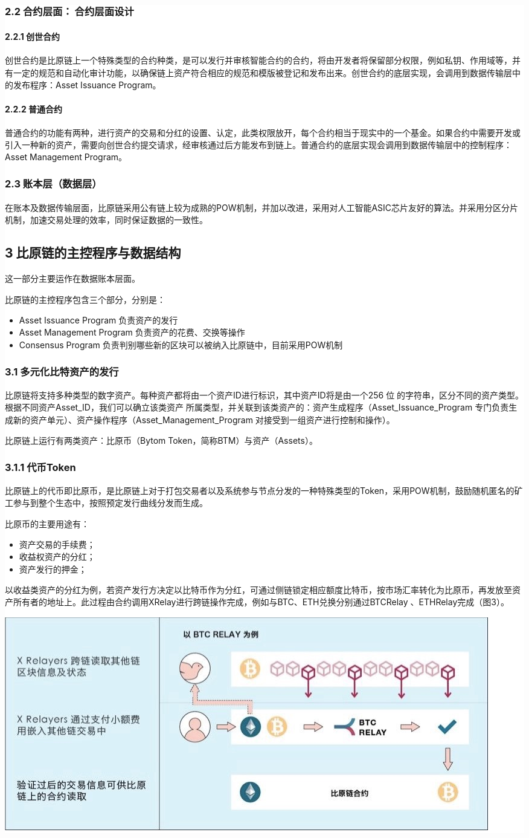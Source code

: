 ### 2.2 合约层面： 合约层面设计

#### 2.2.1 创世合约

创世合约是比原链上一个特殊类型的合约种类，是可以发行并审核智能合约的合约，将由开发者将保留部分权限，例如私钥、作用域等，并有一定的规范和自动化审计功能，以确保链上资产符合相应的规范和模版被登记和发布出来。创世合约的底层实现，会调用到数据传输层中的发布程序：Asset Issuance Program。

#### 2.2.2 普通合约

普通合约的功能有两种，进行资产的交易和分红的设置、认定，此类权限放开，每个合约相当于现实中的一个基金。如果合约中需要开发或引入一种新的资产，需要向创世合约提交请求，经审核通过后方能发布到链上。普通合约的底层实现会调用到数据传输层中的控制程序：Asset Management Program。

### 2.3  账本层（数据层）

在账本及数据传输层面，比原链采用公有链上较为成熟的POW机制，并加以改进，采用对人工智能ASIC芯片友好的算法。并采用分区分片机制，加速交易处理的效率，同时保证数据的一致性。

## 3 比原链的主控程序与数据结构

这一部分主要运作在数据账本层面。

比原链的主控程序包含三个部分，分别是：

- Asset Issuance Program  负责资产的发行
- Asset Management Program 负责资产的花费、交换等操作
- Consensus Program 负责判别哪些新的区块可以被纳入比原链中，目前采用POW机制

### 3.1 多元化比特资产的发行

比原链将支持多种类型的数字资产。每种资产都将由一个资产ID进行标识，其中资产ID将是由一个256 位 的字符串，区分不同的资产类型。根据不同资产Asset_ID，我们可以确立该类资产 所属类型，并关联到该类资产的：资产生成程序（Asset_Issuance_Program 专门负责生成新的资产单元）、资产操作程序（Asset_Management_Program 对接受到一组资产进行控制和操作）。

比原链上运行有两类资产：比原币（Bytom Token，简称BTM）与资产（Assets）。

### 3.1.1 代币Token

比原链上的代币即比原币，是比原链上对于打包交易者以及系统参与节点分发的一种特殊类型的Token，采用POW机制，鼓励随机匿名的矿工参与到整个生态中，按照预定发行曲线分发而生成。

比原币的主要用途有：

- 资产交易的手续费；
- 收益权资产的分红；
- 资产发行的押金；

以收益类资产的分红为例，若资产发行方决定以比特币作为分红，可通过侧链锁定相应额度比特币，按市场汇率转化为比原币，再发放至资产所有者的地址上。此过程由合约调用XRelay进行跨链操作完成，例如与BTC、ETH兑换分别通过BTCRelay 、ETHRelay完成（图3）。

![pic3](https://github.com/Bytom/wiki/blob/master/White-Paper/pic3.jpg)
